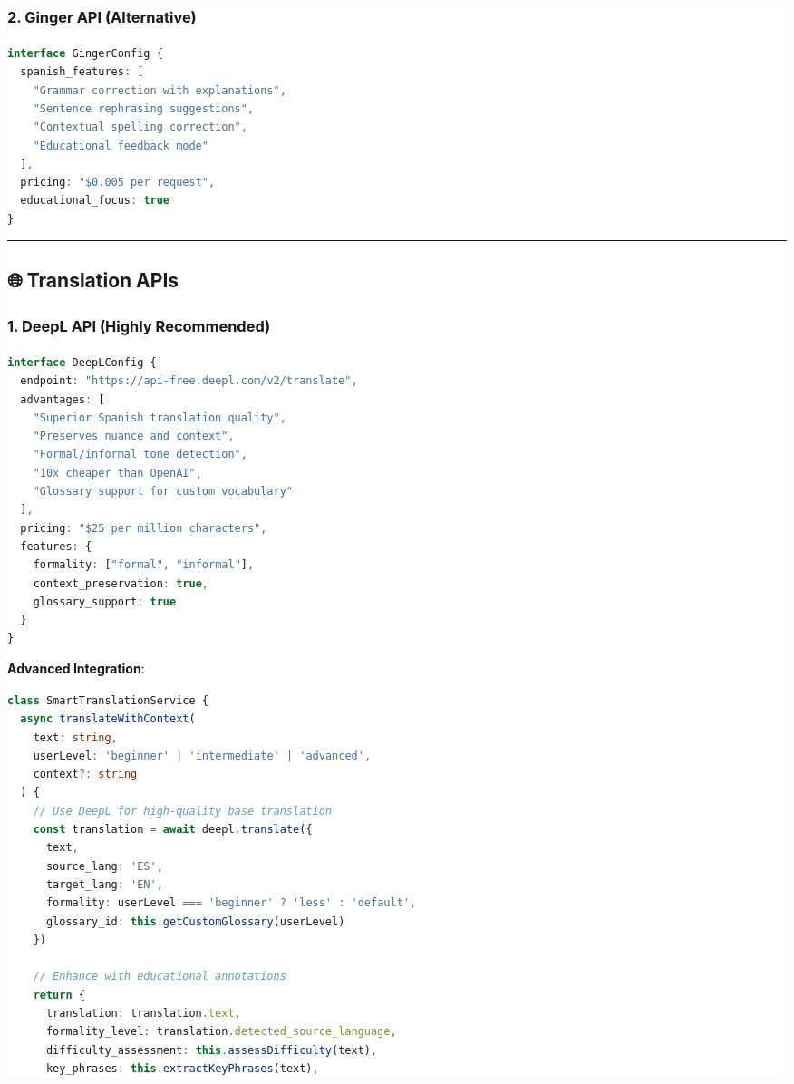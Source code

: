 ```typescript
```

### **2. Ginger API** (Alternative)
```typescript
interface GingerConfig {
  spanish_features: [
    "Grammar correction with explanations",
    "Sentence rephrasing suggestions", 
    "Contextual spelling correction",
    "Educational feedback mode"
  ],
  pricing: "$0.005 per request",
  educational_focus: true
}
```

---

## 🌐 **Translation APIs**

### **1. DeepL API** (Highly Recommended)
```typescript
interface DeepLConfig {
  endpoint: "https://api-free.deepl.com/v2/translate",
  advantages: [
    "Superior Spanish translation quality",
    "Preserves nuance and context",
    "Formal/informal tone detection",
    "10x cheaper than OpenAI",
    "Glossary support for custom vocabulary"
  ],
  pricing: "$25 per million characters",
  features: {
    formality: ["formal", "informal"],
    context_preservation: true,
    glossary_support: true
  }
}
```

**Advanced Integration**:
```typescript
class SmartTranslationService {
  async translateWithContext(
    text: string, 
    userLevel: 'beginner' | 'intermediate' | 'advanced',
    context?: string
  ) {
    // Use DeepL for high-quality base translation
    const translation = await deepl.translate({
      text,
      source_lang: 'ES',
      target_lang: 'EN',
      formality: userLevel === 'beginner' ? 'less' : 'default',
      glossary_id: this.getCustomGlossary(userLevel)
    })
    
    // Enhance with educational annotations
    return {
      translation: translation.text,
      formality_level: translation.detected_source_language,
      difficulty_assessment: this.assessDifficulty(text),
      key_phrases: this.extractKeyPhrases(text),
```